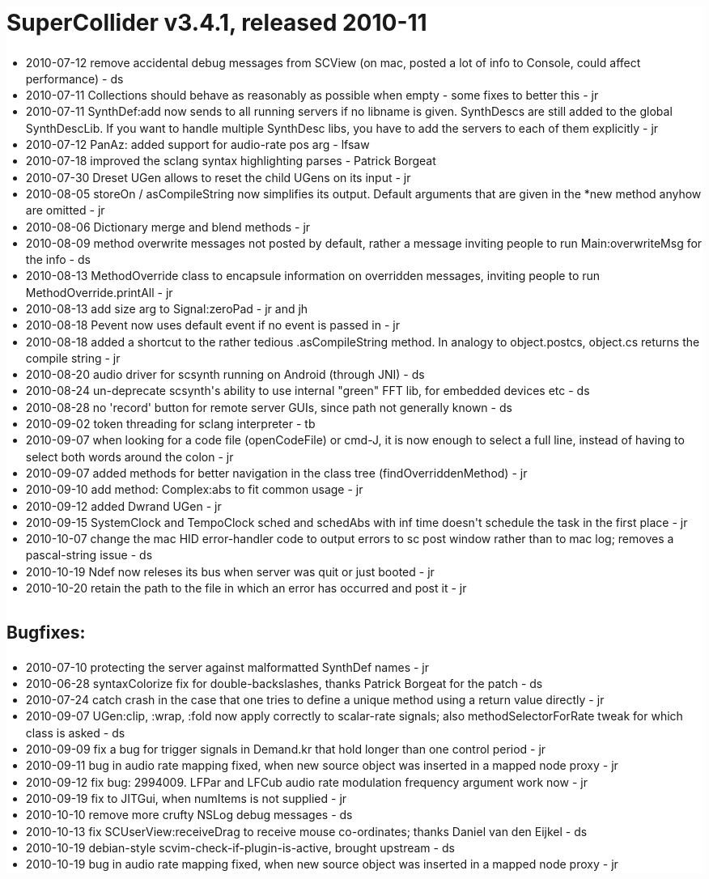 
SuperCollider v3.4.1, released 2010-11
======================================

- 2010-07-12 remove accidental debug messages from SCView (on mac, posted a lot of info to Console, could affect performance) - ds
- 2010-07-11 Collections should behave as reasonably as possible when empty - some fixes to better this - jr
- 2010-07-11 SynthDef:add now sends to all running servers if no libname is given. SynthDescs are still added to the global SynthDescLib. If you want to handle multiple SynthDesc libs, you have to add the servers to each of them explicitly - jr
- 2010-07-12 PanAz: added support for audio-rate pos arg - lfsaw
- 2010-07-18 improved the sclang syntax highlighting parses - Patrick Borgeat
- 2010-07-30 Dreset UGen allows to reset the child UGens on its input - jr
- 2010-08-05 storeOn / asCompileString now simplifies its output. Default arguments that are given in the *new method anyhow are omitted - jr
- 2010-08-06 Dictionary merge and blend methods - jr
- 2010-08-09 method overwrite messages not posted by default, rather a message inviting people to run Main:overwriteMsg for the info - ds
- 2010-08-13 MethodOverride class to encapsule information on overridden messages, inviting people to run MethodOverride.printAll  - jr
- 2010-08-13 add size arg to Signal:zeroPad - jr and jh
- 2010-08-18 Pevent now uses default event if no event is passed in - jr
- 2010-08-18 added a shortcut to the rather tedious .asCompileString method. In analogy to object.postcs, object.cs returns the compile string - jr
- 2010-08-20 audio driver for scsynth running on Android (through JNI) - ds
- 2010-08-24 un-deprecate scsynth's ability to use internal "green" FFT lib, for embedded devices etc - ds
- 2010-08-28 no 'record' button for remote server GUIs, since path not generally known - ds
- 2010-09-02 token threading for sclang interpreter - tb
- 2010-09-07 when looking for a code file (openCodeFile) or cmd-J, it is now enough to select a full line, instead of having to select both words around the colon - jr
- 2010-09-07 added methods for better navigation in the class tree (findOverriddenMethod) - jr
- 2010-09-10 add method: Complex:abs to fit common usage - jr
- 2010-09-12 added Dwrand UGen - jr
- 2010-09-15 SystemClock and TempoClock sched and schedAbs with inf time doesn't schedule the task in the first place - jr
- 2010-10-07 change the mac HID error-handler code to output errors to sc post window rather than to mac log; removes a pascal-string issue - ds
- 2010-10-19 Ndef now releses its bus when server was quit or just booted - jr
- 2010-10-20 retain the path to the file in which an error has occurred and post it - jr


Bugfixes:
---------
- 2010-07-10 protecting the server against malformatted SynthDef names - jr
- 2010-06-28 syntaxColorize fix for double-backslashes, thanks Patrick Borgeat for the patch - ds
- 2010-07-24 catch crash in the case that one tries to define a unique method using a return value directly - jr
- 2010-09-07 UGen:clip, :wrap, :fold now apply correctly to scalar-rate signals; also methodSelectorForRate tweak for which class is asked - ds
- 2010-09-09 fix a bug for trigger signals in Demand.kr that hold longer than one control period - jr
- 2010-09-11 bug in audio rate mapping fixed, when new source object was inserted in a mapped node proxy - jr
- 2010-09-12 fix bug: 2994009. LFPar and LFCub audio rate modulation frequency argument work now - jr
- 2010-09-19 fix to JITGui, when numItems is not supplied - jr
- 2010-10-10 remove more crufty NSLog debug messages - ds
- 2010-10-13 fix SCUserView:receiveDrag to receive mouse co-ordinates; thanks Daniel van den Eijkel - ds
- 2010-10-19 debian-style scvim-check-if-plugin-is-active, brought upstream - ds
- 2010-10-19 bug in audio rate mapping fixed, when new source object was inserted in a mapped node proxy - jr